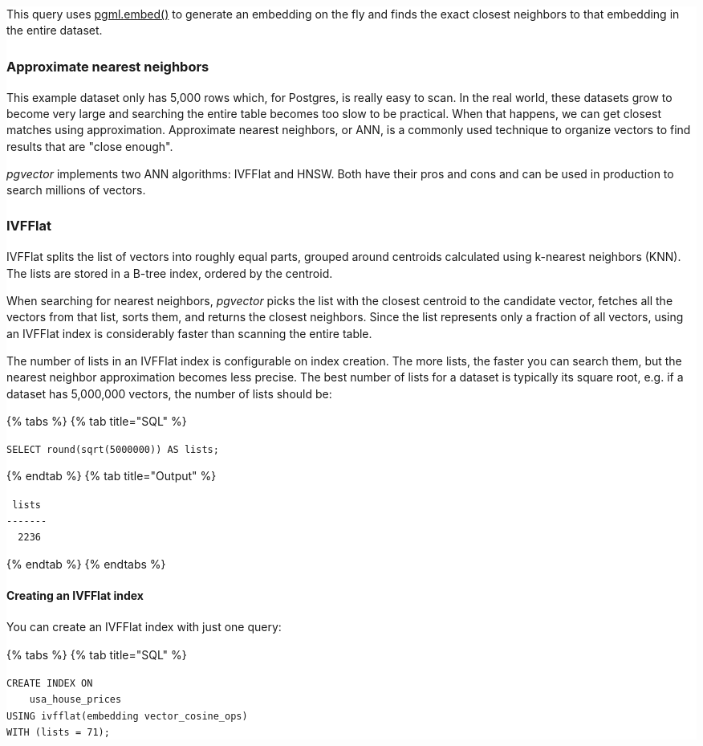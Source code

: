 This query uses [pgml.embed()](/docs/open-source/pgml/api/pgml.embed) to generate an embedding on the fly and finds the exact closest neighbors to that embedding in the entire dataset.

### Approximate nearest neighbors

This example dataset only has 5,000 rows which, for Postgres, is really easy to scan. In the real world, these datasets grow to become very large and searching the entire table becomes too slow to be practical. When that happens, we can get closest matches using approximation. Approximate nearest neighbors, or ANN, is a commonly used technique to organize vectors to find results that are "close enough".

_pgvector_ implements two ANN algorithms: IVFFlat and HNSW. Both have their pros and cons and can be used in production to search millions of vectors.

### IVFFlat

IVFFlat splits the list of vectors into roughly equal parts, grouped around centroids calculated using k-nearest neighbors (KNN). The lists are stored in a B-tree index, ordered by the centroid.

When searching for nearest neighbors, _pgvector_ picks the list with the closest centroid to the candidate vector, fetches all the vectors from that list, sorts them, and returns the closest neighbors. Since the list represents only a fraction of all vectors, using an IVFFlat index is considerably faster than scanning the entire table.

The number of lists in an IVFFlat index is configurable on index creation. The more lists, the faster you can search them, but the nearest neighbor approximation becomes less precise. The best number of lists for a dataset is typically its square root, e.g. if a dataset has 5,000,000 vectors, the number of lists should be:

{% tabs %}
{% tab title="SQL" %}

```postgresql
SELECT round(sqrt(5000000)) AS lists;
```

{% endtab %}
{% tab title="Output" %}

```
 lists 
-------
  2236
```

{% endtab %}
{% endtabs %}

#### Creating an IVFFlat index

You can create an IVFFlat index with just one query:

{% tabs %}
{% tab title="SQL" %}

```postgresql
CREATE INDEX ON
    usa_house_prices
USING ivfflat(embedding vector_cosine_ops)
WITH (lists = 71);
```
